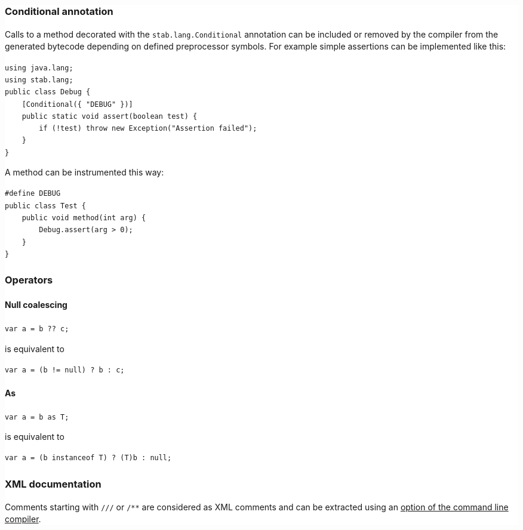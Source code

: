 ### Conditional annotation ###
Calls to a method decorated with the `stab.lang.Conditional` annotation can be included or removed by the compiler from the generated bytecode depending on defined preprocessor symbols.
For example simple assertions can be implemented like this:
```
using java.lang;
using stab.lang;
public class Debug {
    [Conditional({ "DEBUG" })]
    public static void assert(boolean test) {
        if (!test) throw new Exception("Assertion failed");
    }
}
```
A method can be instrumented this way:
```
#define DEBUG
public class Test {
    public void method(int arg) {
        Debug.assert(arg > 0);
    }
}
```

### Operators ###
#### Null coalescing ####
```
var a = b ?? c;
```
is equivalent to
```
var a = (b != null) ? b : c;
```

#### As ####
```
var a = b as T;
```
is equivalent to
```
var a = (b instanceof T) ? (T)b : null;
```

### XML documentation ###
Comments starting with `///` or `/**` are considered as XML comments and can be extracted using an [option of the command line compiler](StabCompiler#doc.md).